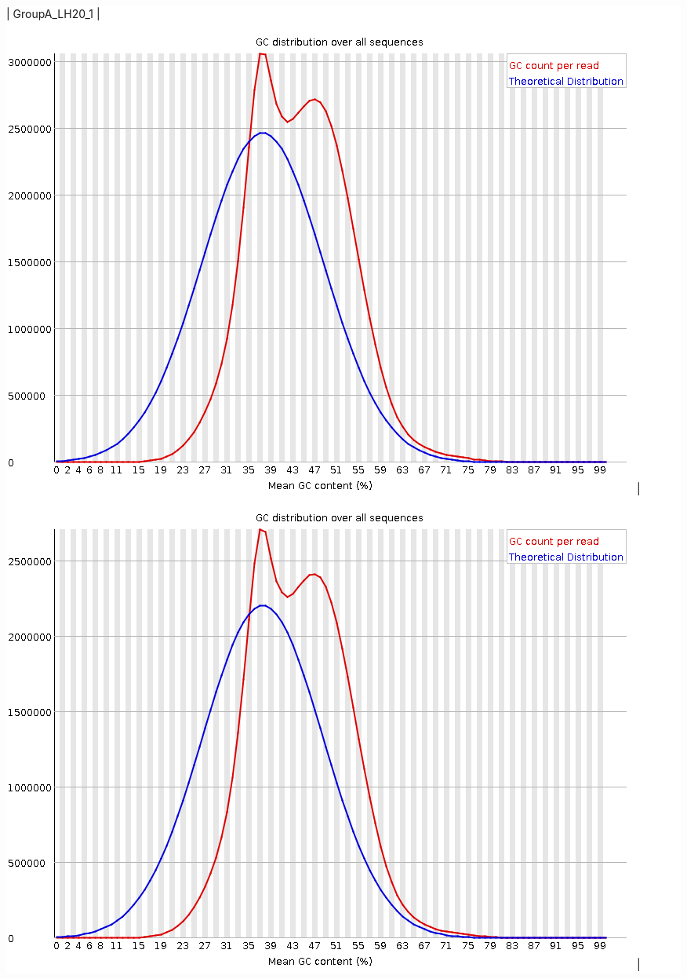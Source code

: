 | GroupA_LH20_1 | ![](assets/raw_reads/GroupA_LH20_1/per_sequence_gc_content.png) | ![](assets/trimmed_reads/GroupA_LH20_1/per_sequence_gc_content.png) |
